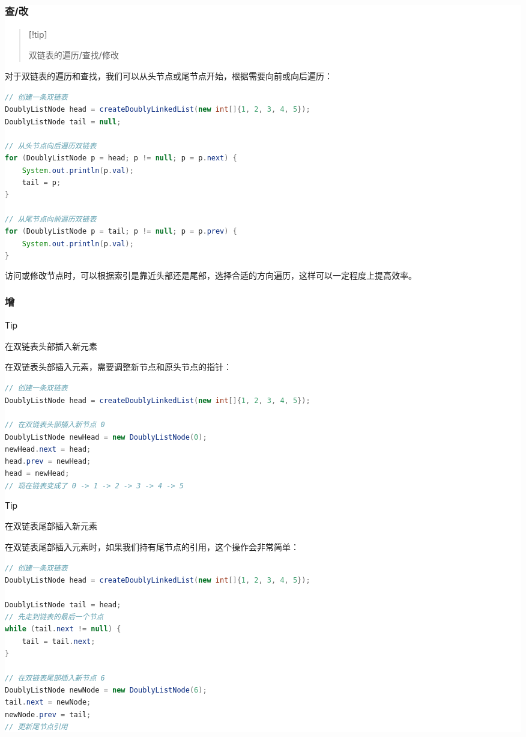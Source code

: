 ### 查/改

>  [!tip]
>
> 双链表的遍历/查找/修改

对于双链表的遍历和查找，我们可以从头节点或尾节点开始，根据需要向前或向后遍历：

```java
// 创建一条双链表
DoublyListNode head = createDoublyLinkedList(new int[]{1, 2, 3, 4, 5});
DoublyListNode tail = null;

// 从头节点向后遍历双链表
for (DoublyListNode p = head; p != null; p = p.next) {
    System.out.println(p.val);
    tail = p;
}

// 从尾节点向前遍历双链表
for (DoublyListNode p = tail; p != null; p = p.prev) {
    System.out.println(p.val);
}
```

访问或修改节点时，可以根据索引是靠近头部还是尾部，选择合适的方向遍历，这样可以一定程度上提高效率。

### 增

> [!tip]
>
> 在双链表头部插入新元素

在双链表头部插入元素，需要调整新节点和原头节点的指针：

```java
// 创建一条双链表
DoublyListNode head = createDoublyLinkedList(new int[]{1, 2, 3, 4, 5});

// 在双链表头部插入新节点 0
DoublyListNode newHead = new DoublyListNode(0);
newHead.next = head;
head.prev = newHead;
head = newHead;
// 现在链表变成了 0 -> 1 -> 2 -> 3 -> 4 -> 5
```

> [!tip]
>
> 在双链表尾部插入新元素

在双链表尾部插入元素时，如果我们持有尾节点的引用，这个操作会非常简单：

```java
// 创建一条双链表
DoublyListNode head = createDoublyLinkedList(new int[]{1, 2, 3, 4, 5});

DoublyListNode tail = head;
// 先走到链表的最后一个节点
while (tail.next != null) {
    tail = tail.next;
}

// 在双链表尾部插入新节点 6
DoublyListNode newNode = new DoublyListNode(6);
tail.next = newNode;
newNode.prev = tail;
// 更新尾节点引用
```